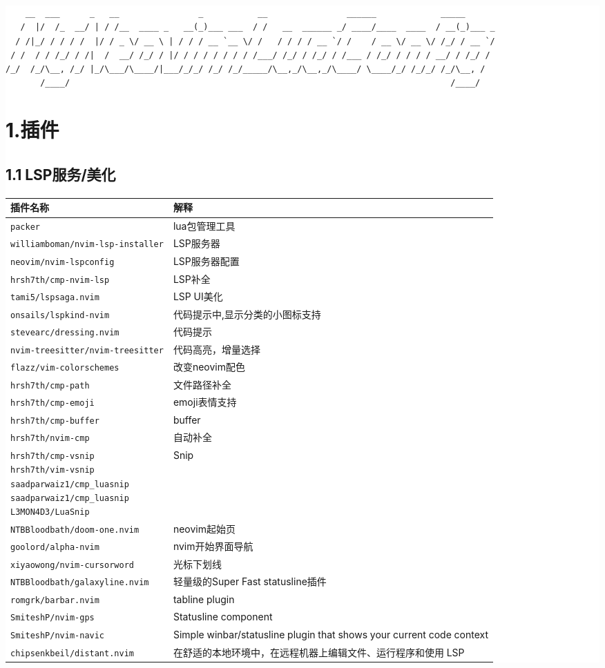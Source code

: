 

        __  ___      _   __                _           __                ______             _____
       /  |/  /_  __/ | / /__  ____ _   __(_)___ ___  / /   __  ______ _/ ____/____  ____  / __(_)___ _
      / /|_/ / / / /  |/ / _ \/ __ \ | / / / __ `__ \/ /   / / / / __ `/ /    / __ \/ __ \/ /_/ / __ `/
     / /  / / /_/ / /|  /  __/ /_/ / |/ / / / / / / / /___/ /_/ / /_/ / /___ / /_/ / / / / __/ / /_/ /
    /_/  /_/\__, /_/ |_/\___/\____/|___/_/_/ /_/ /_/_____/\__,_/\__,_/\____/ \____/_/ /_/_/ /_/\__, /
           /____/                                                                             /____/





# 1.插件

## 1.1 LSP服务/美化

|插件名称|解释|
:---|:---|
|`packer`|lua包管理工具|
|`williamboman/nvim-lsp-installer`|LSP服务器|
|`neovim/nvim-lspconfig`|LSP服务器配置|
|`hrsh7th/cmp-nvim-lsp`|LSP补全|
|`tami5/lspsaga.nvim`|LSP UI美化|
|`onsails/lspkind-nvim`|代码提示中,显示分类的小图标支持|
|`stevearc/dressing.nvim`|代码提示|
|`nvim-treesitter/nvim-treesitter`|代码高亮，增量选择|
|`flazz/vim-colorschemes`|改变neovim配色|
|`hrsh7th/cmp-path`|文件路径补全|
|`hrsh7th/cmp-emoji`|emoji表情支持|
|`hrsh7th/cmp-buffer`|buffer|
|`hrsh7th/nvim-cmp`|自动补全|
|`hrsh7th/cmp-vsnip` <br> `hrsh7th/vim-vsnip` <br> `saadparwaiz1/cmp_luasnip` <br> `saadparwaiz1/cmp_luasnip` <br> `L3MON4D3/LuaSnip` |Snip|
|`NTBBloodbath/doom-one.nvim`|neovim起始页|
|`goolord/alpha-nvim`|nvim开始界面导航|
|`xiyaowong/nvim-cursorword`|光标下划线|
|`NTBBloodbath/galaxyline.nvim`|轻量级的Super Fast statusline插件|
|`romgrk/barbar.nvim`|tabline plugin|
|`SmiteshP/nvim-gps`|Statusline component|
|`SmiteshP/nvim-navic`|Simple winbar/statusline plugin that shows your current code context |
|`chipsenkbeil/distant.nvim`|在舒适的本地环境中，在远程机器上编辑文件、运行程序和使用 LSP|
